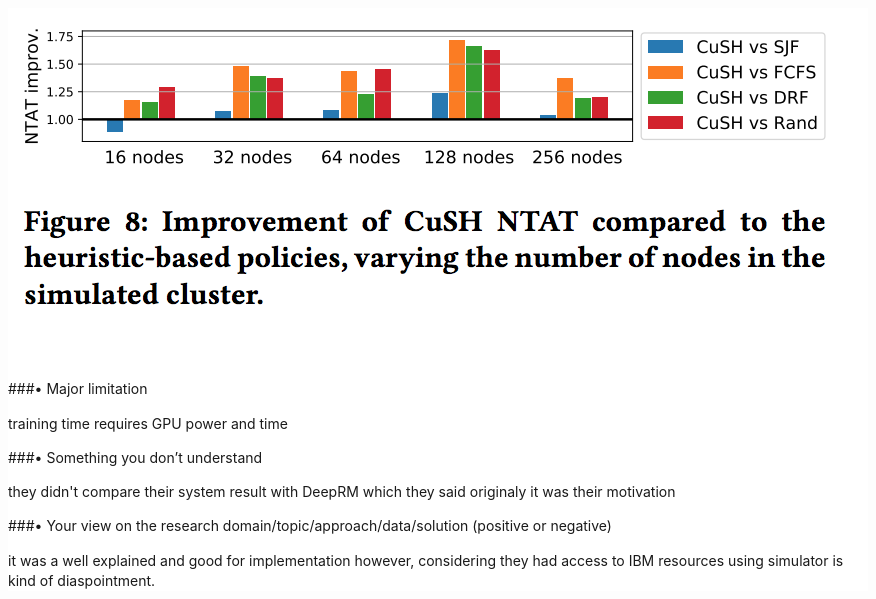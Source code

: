 ![](result4.png)

###•	Major limitation 

training time requires GPU power and time

###•	Something you don’t understand 

they didn't compare their system result with DeepRM which they said originaly it was their motivation 

###•	Your view on the research domain/topic/approach/data/solution (positive or negative)

it was a well explained and good for implementation however, considering they had access to IBM resources using simulator is kind of diaspointment.